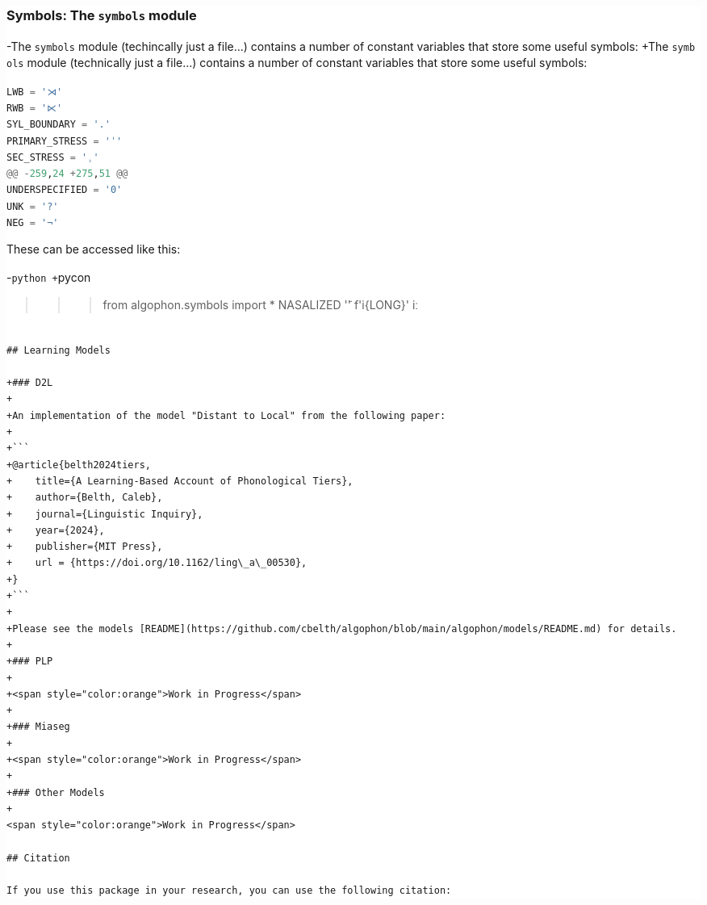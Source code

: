  
 ### Symbols: The `symbols` module
 
-The `symbols` module (techincally just a file...) contains a number of constant variables that store some useful symbols:
+The `symbols` module (technically just a file...) contains a number of constant variables that store some useful symbols:
 
 ```python
 LWB = '⋊'
 RWB = '⋉'
 SYL_BOUNDARY = '.'
 PRIMARY_STRESS = 'ˈ'
 SEC_STRESS = 'ˌ'
@@ -259,24 +275,51 @@
 UNDERSPECIFIED = '0'
 UNK = '?'
 NEG = '¬'
 ```
 
 These can be accessed like this:
 
-```python
+```pycon
 >>> from algophon.symbols import *
 >>> NASALIZED
 '̃'
 >>> f'i{LONG}'
 iː
 ```
 
 ## Learning Models
 
+### D2L
+
+An implementation of the model "Distant to Local" from the following paper:
+
+```
+@article{belth2024tiers,
+    title={A Learning-Based Account of Phonological Tiers},
+    author={Belth, Caleb},
+    journal={Linguistic Inquiry},
+    year={2024},
+    publisher={MIT Press},
+    url = {https://doi.org/10.1162/ling\_a\_00530},
+}
+```
+
+Please see the models [README](https://github.com/cbelth/algophon/blob/main/algophon/models/README.md) for details.
+
+### PLP
+
+<span style="color:orange">Work in Progress</span>
+
+### Miaseg
+
+<span style="color:orange">Work in Progress</span>
+
+### Other Models
+
 <span style="color:orange">Work in Progress</span>
 
 ## Citation
 
 If you use this package in your research, you can use the following citation:
 ```